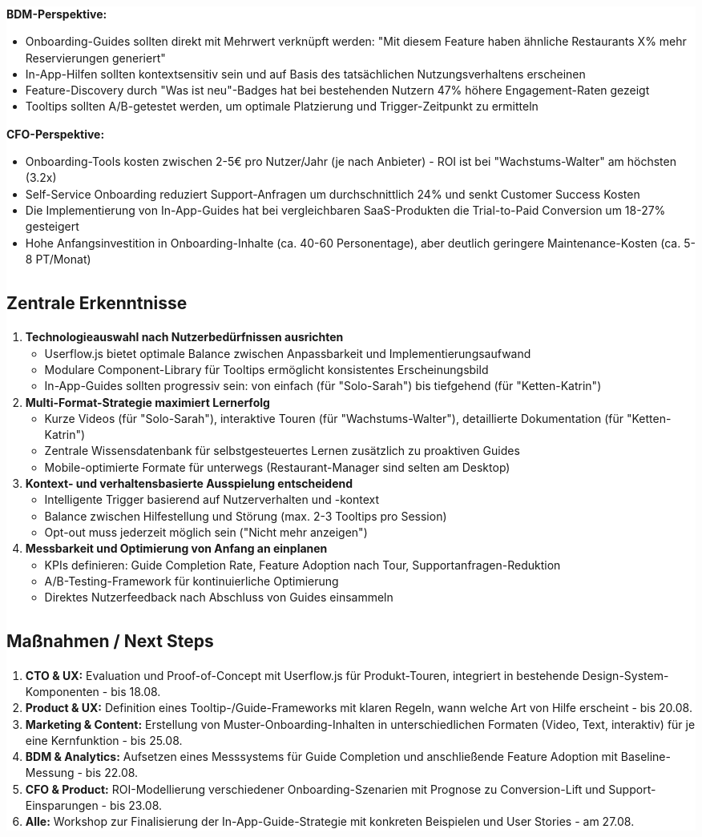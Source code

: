 **BDM-Perspektive:**

- Onboarding-Guides sollten direkt mit Mehrwert verknüpft werden: "Mit diesem Feature haben ähnliche Restaurants X% mehr Reservierungen generiert"
- In-App-Hilfen sollten kontextsensitiv sein und auf Basis des tatsächlichen Nutzungsverhaltens erscheinen
- Feature-Discovery durch "Was ist neu"-Badges hat bei bestehenden Nutzern 47% höhere Engagement-Raten gezeigt
- Tooltips sollten A/B-getestet werden, um optimale Platzierung und Trigger-Zeitpunkt zu ermitteln

**CFO-Perspektive:**

- Onboarding-Tools kosten zwischen 2-5€ pro Nutzer/Jahr (je nach Anbieter) - ROI ist bei "Wachstums-Walter" am höchsten (3.2x)
- Self-Service Onboarding reduziert Support-Anfragen um durchschnittlich 24% und senkt Customer Success Kosten
- Die Implementierung von In-App-Guides hat bei vergleichbaren SaaS-Produkten die Trial-to-Paid Conversion um 18-27% gesteigert
- Hohe Anfangsinvestition in Onboarding-Inhalte (ca. 40-60 Personentage), aber deutlich geringere Maintenance-Kosten (ca. 5-8 PT/Monat)

## **Zentrale Erkenntnisse**

1. **Technologieauswahl nach Nutzerbedürfnissen ausrichten**
    - Userflow.js bietet optimale Balance zwischen Anpassbarkeit und Implementierungsaufwand
    - Modulare Component-Library für Tooltips ermöglicht konsistentes Erscheinungsbild
    - In-App-Guides sollten progressiv sein: von einfach (für "Solo-Sarah") bis tiefgehend (für "Ketten-Katrin")
2. **Multi-Format-Strategie maximiert Lernerfolg**
    - Kurze Videos (für "Solo-Sarah"), interaktive Touren (für "Wachstums-Walter"), detaillierte Dokumentation (für "Ketten-Katrin")
    - Zentrale Wissensdatenbank für selbstgesteuertes Lernen zusätzlich zu proaktiven Guides
    - Mobile-optimierte Formate für unterwegs (Restaurant-Manager sind selten am Desktop)
3. **Kontext- und verhaltensbasierte Ausspielung entscheidend**
    - Intelligente Trigger basierend auf Nutzerverhalten und -kontext
    - Balance zwischen Hilfestellung und Störung (max. 2-3 Tooltips pro Session)
    - Opt-out muss jederzeit möglich sein ("Nicht mehr anzeigen")
4. **Messbarkeit und Optimierung von Anfang an einplanen**
    - KPIs definieren: Guide Completion Rate, Feature Adoption nach Tour, Supportanfragen-Reduktion
    - A/B-Testing-Framework für kontinuierliche Optimierung
    - Direktes Nutzerfeedback nach Abschluss von Guides einsammeln

## **Maßnahmen / Next Steps**

1. **CTO & UX:** Evaluation und Proof-of-Concept mit Userflow.js für Produkt-Touren, integriert in bestehende Design-System-Komponenten - bis 18.08.
2. **Product & UX:** Definition eines Tooltip-/Guide-Frameworks mit klaren Regeln, wann welche Art von Hilfe erscheint - bis 20.08.
3. **Marketing & Content:** Erstellung von Muster-Onboarding-Inhalten in unterschiedlichen Formaten (Video, Text, interaktiv) für je eine Kernfunktion - bis 25.08.
4. **BDM & Analytics:** Aufsetzen eines Messsystems für Guide Completion und anschließende Feature Adoption mit Baseline-Messung - bis 22.08.
5. **CFO & Product:** ROI-Modellierung verschiedener Onboarding-Szenarien mit Prognose zu Conversion-Lift und Support-Einsparungen - bis 23.08.
6. **Alle:** Workshop zur Finalisierung der In-App-Guide-Strategie mit konkreten Beispielen und User Stories - am 27.08.
